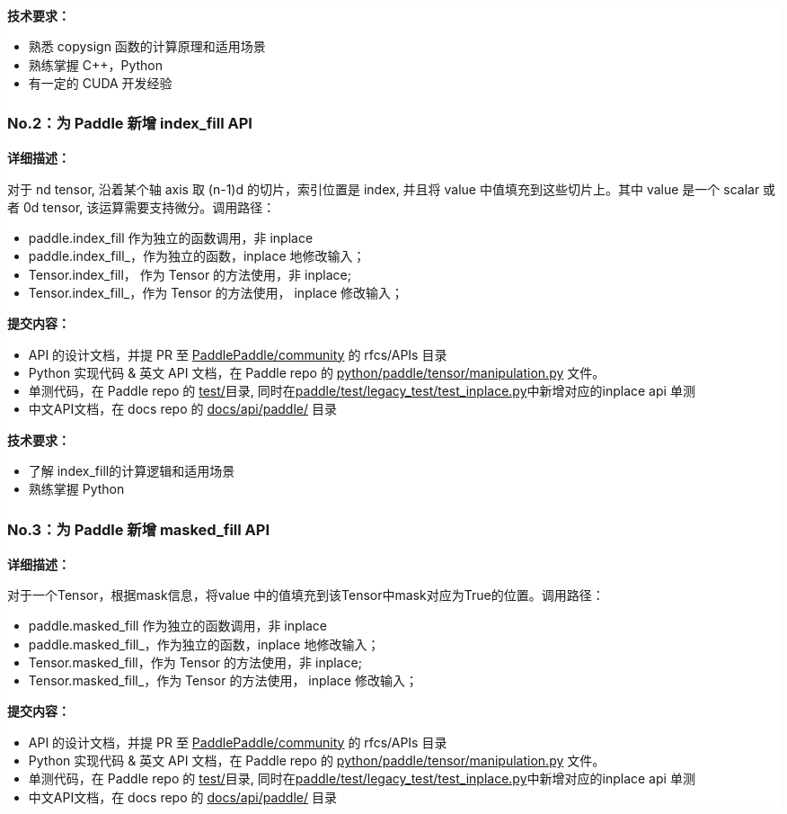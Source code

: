 **技术要求：**

- 熟悉 copysign 函数的计算原理和适用场景
- 熟练掌握 C++，Python
- 有一定的 CUDA 开发经验

### No.2：为 Paddle 新增 index_fill API

**详细描述：**

对于 nd tensor, 沿着某个轴 axis 取 (n-1)d 的切片，索引位置是 index, 并且将 value 中值填充到这些切片上。其中 value 是一个 scalar 或者 0d tensor, 该运算需要支持微分。调用路径：

- paddle.index_fill 作为独立的函数调用，非 inplace
- paddle.index_fill_，作为独立的函数，inplace 地修改输入；
- Tensor.index_fill， 作为 Tensor 的方法使用，非 inplace;
- Tensor.index_fill_，作为 Tensor 的方法使用， inplace 修改输入；

**提交内容：**

- API 的设计文档，并提 PR 至 [PaddlePaddle/community](https://github.com/PaddlePaddle/community) 的 rfcs/APIs 目录
- Python 实现代码 & 英文 API 文档，在 Paddle repo 的 [python/paddle/tensor/manipulation.py](https://github.com/PaddlePaddle/Paddle/blob/develop/python/paddle/tensor/manipulation.py) 文件。
- 单测代码，在 Paddle repo 的 [test/](https://github.com/PaddlePaddle/Paddle/tree/develop/test)目录, 同时在[paddle/test/legacy_test/test_inplace.py](https://github.com/PaddlePaddle/Paddle/blob/develop/test/legacy_test/test_inplace.py)中新增对应的inplace api 单测
- 中文API文档，在 docs repo 的  [docs/api/paddle/](https://github.com/PaddlePaddle/docs/tree/develop/docs/api/paddle/) 目录

**技术要求：**

- 了解 index_fill的计算逻辑和适用场景
- 熟练掌握 Python

### No.3：为 Paddle 新增 masked_fill API

**详细描述：**

对于一个Tensor，根据mask信息，将value 中的值填充到该Tensor中mask对应为True的位置。调用路径：

- paddle.masked_fill 作为独立的函数调用，非 inplace
- paddle.masked_fill_，作为独立的函数，inplace 地修改输入；
- Tensor.masked_fill，作为 Tensor 的方法使用，非 inplace;
- Tensor.masked_fill_，作为 Tensor 的方法使用， inplace 修改输入；

**提交内容：**

- API 的设计文档，并提 PR 至 [PaddlePaddle/community](https://github.com/PaddlePaddle/community) 的 rfcs/APIs 目录
- Python 实现代码 & 英文 API 文档，在 Paddle repo 的 [python/paddle/tensor/manipulation.py](https://github.com/PaddlePaddle/Paddle/blob/develop/python/paddle/tensor/manipulation.py) 文件。
- 单测代码，在 Paddle repo 的 [test/](https://github.com/PaddlePaddle/Paddle/tree/develop/test)目录, 同时在[paddle/test/legacy_test/test_inplace.py](https://github.com/PaddlePaddle/Paddle/blob/develop/test/legacy_test/test_inplace.py)中新增对应的inplace api 单测
- 中文API文档，在 docs repo 的  [docs/api/paddle/](https://github.com/PaddlePaddle/docs/tree/develop/docs/api/paddle/) 目录
